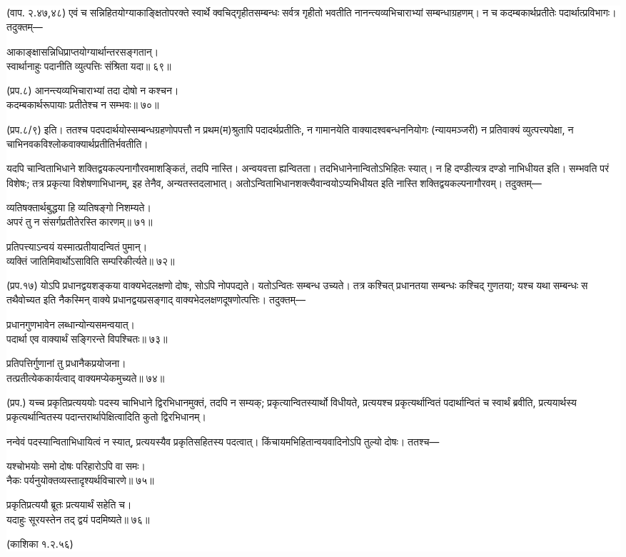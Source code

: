  (वाप. २.४७,४८) 
एवं च सन्निहितयोग्याकाङ्क्षितोपरक्ते स्वार्थे क्‍वचिद्‍गृहीतसम्बन्धः सर्वत्र गृहीतो भवतीति नानन्त्यव्यभिचाराभ्यां सम्बन्धाग्रहणम्। न च कदम्बकार्थप्रतीतेः पदार्थात्प्रविभागः। तदुक्तम्—

आकाङ्क्षासन्निधिप्राप्‍तयोग्यार्थान्तरसङ्गतान्।  
स्वार्थानाहुः पदानीति व्युत्पत्तिः संश्रिता यदा॥ ६९॥  

 (प्रप.८) 
आनन्त्यव्यभिचाराभ्यां तदा दोषो न कश्चन।  
कदम्बकार्थरूपायाः प्रतीतेश्च न सम्भवः॥ ७०॥  

 (प्रप.८/९) 
इति। ततश्च पदपदार्थयोस्सम्बन्धग्रहणोपपत्तौ न प्रथम(म)श्रुतापि पदादर्थप्रतीतिः, न गामानयेति वाक्यादश्वबन्धननियोगः (न्यायमञ्जरी) न प्रतिवाक्यं व्युत्पत्त्यपेक्षा, न चाभिनवकविश्लोकवाक्यार्थप्रतीतिर्भवतीति।

यदपि चान्विताभिधाने शक्तिद्वयकल्पनागौरवमाशङ्कितं, तदपि नास्ति। अन्वयवत्ता ह्यन्वितता। तदभिधानेनान्वितोऽभिहितः स्यात्। न हि दण्डीत्यत्र दण्डो नाभिधीयत इति। सम्भवति परं विशेषः; तत्र प्रकृत्या विशेषणाभिधानम्, इह तेनैव,  अन्यतस्तदलाभात्। अतोऽन्विताभिधानशक्त्यैवान्वयोऽप्यभिधीयत इति नास्ति शक्तिद्वयकल्पनागौरवम्। तदुक्तम्—

व्यतिषक्तार्थबुद्ध‍या हि व्यतिषङ्गो निशम्यते।  
अपरं तु न संसर्गप्रतीतेरस्ति कारणम्॥ ७१॥  

प्रतिपत्त्याऽन्वयं यस्मात्प्रतीयादन्वितं पुमान्।  
व्यक्तिं जातिमिवार्थोऽसाविति सम्परिकीर्त्यते॥ ७२॥  

 (प्रप.१७) 
योऽपि प्रधानद्वयशङ्कया वाक्यभेदलक्षणो दोषः, सोऽपि नोपपद्यते। यतोऽन्वितः सम्बन्ध उच्यते। तत्र कश्चित् प्रधानतया सम्बन्धः कश्चिद् गुणतया; यश्च यथा सम्बन्धः स तथैवोच्यत इति नैकस्मिन् वाक्ये प्रधानद्वयप्रसङ्गाद् वाक्यभेदलक्षणदूषणोत्पत्तिः। तदुक्तम्—

प्रधानगुणभावेन लब्धान्योन्यसमन्वयात्।  
पदार्था एव वाक्यार्थं सङ्गिरन्ते विपश्चितः॥ ७३॥  

प्रतिपत्तिर्गुणानां तु प्रधानैकप्रयोजना।  
तत्प्रतीत्येककार्यत्वाद् वाक्यमप्येकमुच्यते॥ ७४॥  

 (प्रप.) 
यच्‍च प्रकृतिप्रत्यययोः पदस्य चाभिधाने द्विरभिधानमुक्तं, तदपि न सम्यक्; प्रकृत्यान्वितस्यार्थो विधीयते, प्रत्ययश्च प्रकृत्यर्थान्वितं पदार्थान्वितं च स्वार्थं ब्रवीति, प्रत्ययार्थस्य प्रकृत्यर्थान्वितस्य पदान्तरार्थापेक्षित्वादिति कुतो द्विरभिधानम्।

नन्वेवं पदस्यान्विताभिधायित्वं न स्यात्, प्रत्ययस्यैव प्रकृतिसहितस्य पदत्वात्। किंचायमभिहितान्वयवादिनोऽपि तुल्यो दोषः। ततश्च—

यश्चोभयोः समो दोषः परिहारोऽपि वा समः।  
नैकः पर्यनुयोक्तव्यस्तादृश्यर्थविचारणे॥ ७५॥  

प्रकृतिप्रत्ययौ ब्रूतः प्रत्ययार्थं सहेति च।  
यदाहुः सूरयस्तेन तद् द्वयं पदमिष्यते॥ ७६॥  

 (काशिका १.२.५६) 
